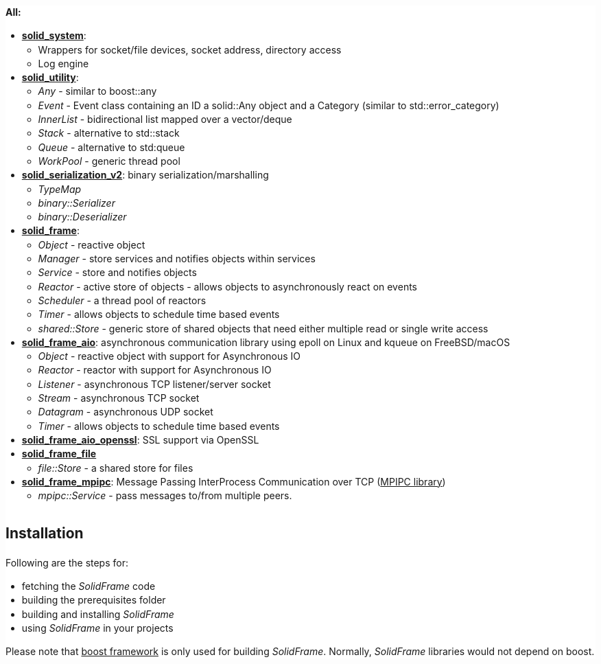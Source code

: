 
**All:**

* [__solid_system__](#solid_system):
    * Wrappers for socket/file devices, socket address, directory access
    * Log engine
* [__solid_utility__](#solid_utility):
    * _Any_ - similar to boost::any
    * _Event_ - Event class containing an ID a solid::Any object and a Category (similar to std::error_category)
    * _InnerList_ - bidirectional list mapped over a vector/deque
    * _Stack_ - alternative to std::stack
    * _Queue_ - alternative to std:queue
    * _WorkPool_ - generic thread pool
* [__solid_serialization_v2__](#solid_serialization_v2): binary serialization/marshalling
    * _TypeMap_
    * _binary::Serializer_
    * _binary::Deserializer_
* [__solid_frame__](#solid_frame):
    * _Object_ - reactive object
    * _Manager_ - store services and notifies objects within services
    * _Service_ - store and notifies objects
    * _Reactor_ - active store of objects - allows objects to asynchronously react on events
    * _Scheduler_ - a thread pool of reactors
    * _Timer_ - allows objects to schedule time based events
    * _shared::Store_ - generic store of shared objects that need either multiple read or single write access
* [__solid_frame_aio__](#solid_frame_aio): asynchronous communication library using epoll on Linux and kqueue on FreeBSD/macOS
    * _Object_ - reactive object with support for Asynchronous IO
    * _Reactor_ - reactor with support for Asynchronous IO
    * _Listener_ - asynchronous TCP listener/server socket
    * _Stream_ - asynchronous TCP socket
    * _Datagram_ - asynchronous UDP socket
    * _Timer_ - allows objects to schedule time based events
* [__solid_frame_aio_openssl__](#solid_frame_aio_openssl): SSL support via OpenSSL
* [__solid_frame_file__](#solid_frame_file)
    * _file::Store_ - a shared store for files
* [__solid_frame_mpipc__](#solid_frame_mpipc): Message Passing InterProcess Communication over TCP ([MPIPC library](solid/frame/mpipc/README.md))
    * _mpipc::Service_ - pass messages to/from multiple peers.

## <a id="installation"></a>Installation

Following are the steps for:
* fetching the _SolidFrame_ code
* building the prerequisites folder
* building and installing _SolidFrame_
* using _SolidFrame_ in your projects

Please note that [boost framework](http://www.boost.org) is only used for building _SolidFrame_.
Normally, _SolidFrame_ libraries would not depend on boost.
